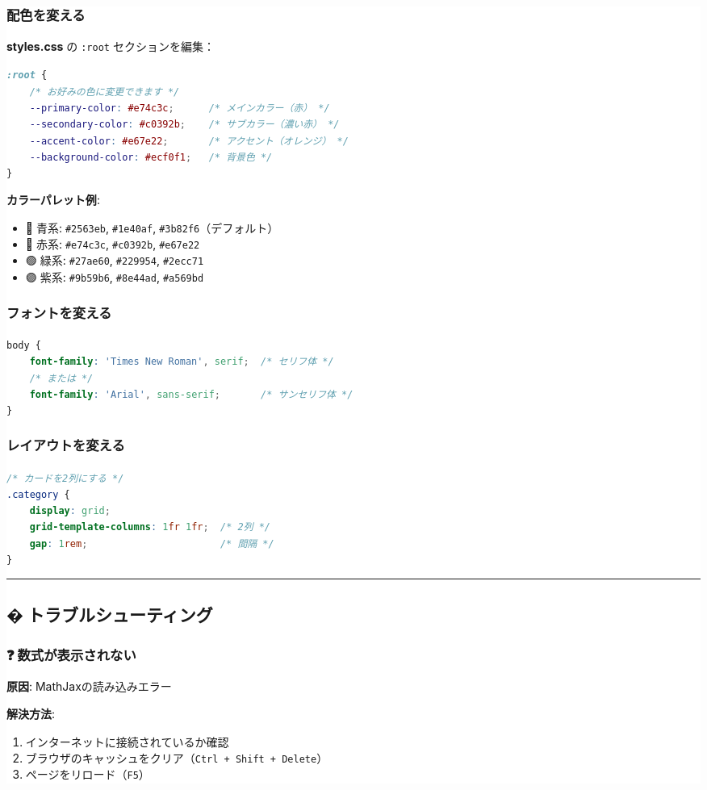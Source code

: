 ### 配色を変える

**styles.css** の `:root` セクションを編集：

```css
:root {
    /* お好みの色に変更できます */
    --primary-color: #e74c3c;      /* メインカラー（赤） */
    --secondary-color: #c0392b;    /* サブカラー（濃い赤） */
    --accent-color: #e67e22;       /* アクセント（オレンジ） */
    --background-color: #ecf0f1;   /* 背景色 */
}
```

**カラーパレット例**:
- 🔵 青系: `#2563eb`, `#1e40af`, `#3b82f6`（デフォルト）
- 🔴 赤系: `#e74c3c`, `#c0392b`, `#e67e22`
- 🟢 緑系: `#27ae60`, `#229954`, `#2ecc71`
- 🟣 紫系: `#9b59b6`, `#8e44ad`, `#a569bd`

### フォントを変える

```css
body {
    font-family: 'Times New Roman', serif;  /* セリフ体 */
    /* または */
    font-family: 'Arial', sans-serif;       /* サンセリフ体 */
}
```

### レイアウトを変える

```css
/* カードを2列にする */
.category {
    display: grid;
    grid-template-columns: 1fr 1fr;  /* 2列 */
    gap: 1rem;                       /* 間隔 */
}
```

---

## � トラブルシューティング

### ❓ 数式が表示されない

**原因**: MathJaxの読み込みエラー

**解決方法**:
1. インターネットに接続されているか確認
2. ブラウザのキャッシュをクリア（`Ctrl + Shift + Delete`）
3. ページをリロード（`F5`）
